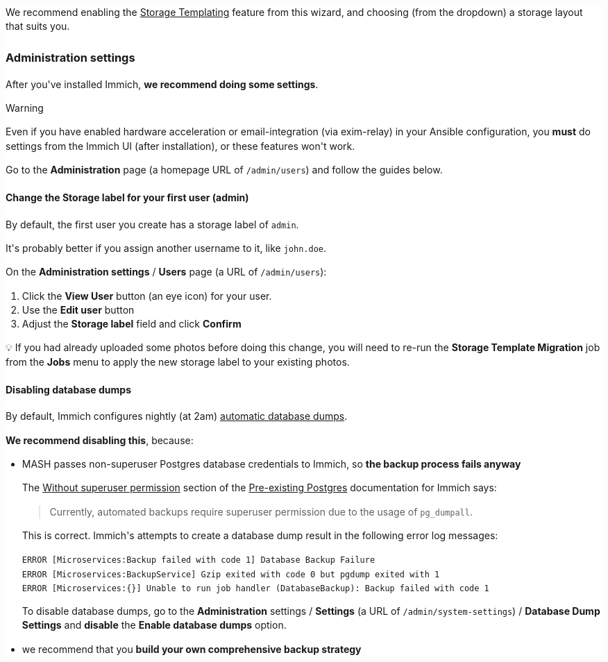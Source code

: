 We recommend enabling the [Storage Templating](https://immich.app/docs/administration/storage-template/) feature from this wizard, and choosing (from the dropdown) a storage layout that suits you.

### Administration settings

After you've installed Immich, **we recommend doing some settings**.

> [!WARNING]
> Even if you have enabled hardware acceleration or email-integration (via exim-relay) in your Ansible configuration, you **must** do settings from the Immich UI (after installation), or these features won't work.

Go to the **Administration** page (a homepage URL of `/admin/users`) and follow the guides below.

#### Change the Storage label for your first user (admin)

By default, the first user you create has a storage label of `admin`.

It's probably better if you assign another username to it, like `john.doe`.

On the **Administration settings** / **Users** page (a URL of `/admin/users`):

1. Click the **View User** button (an eye icon) for your user.
2. Use the **Edit user** button
3. Adjust the **Storage label** field and click **Confirm**

💡 If you had already uploaded some photos before doing this change, you will need to re-run the **Storage Template Migration** job from the **Jobs** menu to apply the new storage label to your existing photos.

#### Disabling database dumps

By default, Immich configures nightly (at 2am) [automatic database dumps](https://immich.app/docs/administration/backup-and-restore/#automatic-database-dumps).

**We recommend disabling this**, because:

- MASH passes non-superuser Postgres database credentials to Immich, so **the backup process fails anyway**

  The [Without superuser permission](https://immich.app/docs/administration/postgres-standalone#without-superuser-permission) section of the [Pre-existing Postgres](https://immich.app/docs/administration/postgres-standalone) documentation for Immich says:

  > Currently, automated backups require superuser permission due to the usage of `pg_dumpall`.

  This is correct. Immich's attempts to create a database dump result in the following error log messages:

  ```
  ERROR [Microservices:Backup failed with code 1] Database Backup Failure
  ERROR [Microservices:BackupService] Gzip exited with code 0 but pgdump exited with 1
  ERROR [Microservices:{}] Unable to run job handler (DatabaseBackup): Backup failed with code 1
  ```

  To disable database dumps, go to the **Administration** settings / **Settings** (a URL of `/admin/system-settings`) / **Database Dump Settings** and **disable** the **Enable database dumps** option.

- we recommend that you **build your own comprehensive backup strategy**
